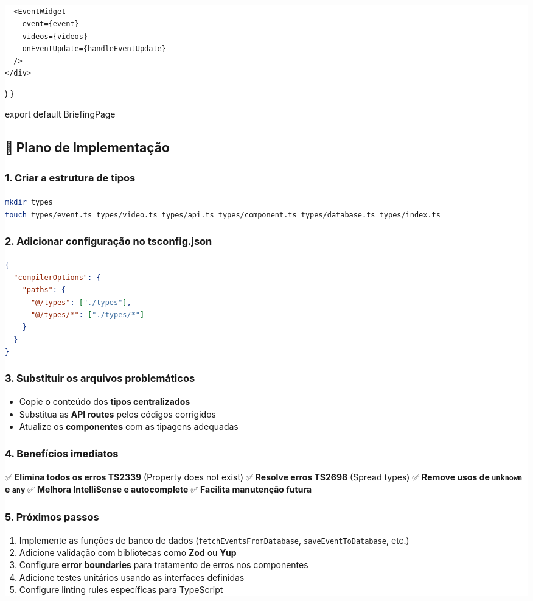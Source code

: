       <EventWidget
        event={event}
        videos={videos}
        onEventUpdate={handleEventUpdate}
      />
    </div>
  )
}

export default BriefingPage


## 🎯 **Plano de Implementação**

### **1. Criar a estrutura de tipos**
```bash
mkdir types
touch types/event.ts types/video.ts types/api.ts types/component.ts types/database.ts types/index.ts
```

### **2. Adicionar configuração no tsconfig.json**
```json
{
  "compilerOptions": {
    "paths": {
      "@/types": ["./types"],
      "@/types/*": ["./types/*"]
    }
  }
}
```

### **3. Substituir os arquivos problemáticos**
- Copie o conteúdo dos **tipos centralizados**
- Substitua as **API routes** pelos códigos corrigidos
- Atualize os **componentes** com as tipagens adequadas

### **4. Benefícios imediatos**
✅ **Elimina todos os erros TS2339** (Property does not exist)
✅ **Resolve erros TS2698** (Spread types) 
✅ **Remove usos de `unknown` e `any`**
✅ **Melhora IntelliSense e autocomplete**
✅ **Facilita manutenção futura**

### **5. Próximos passos**
1. Implemente as funções de banco de dados (`fetchEventsFromDatabase`, `saveEventToDatabase`, etc.)
2. Adicione validação com bibliotecas como **Zod** ou **Yup**
3. Configure **error boundaries** para tratamento de erros nos componentes
4. Adicione testes unitários usando as interfaces definidas
5. Configure linting rules específicas para TypeScript


  [key: string]: unknown
  [key: string]: unknown